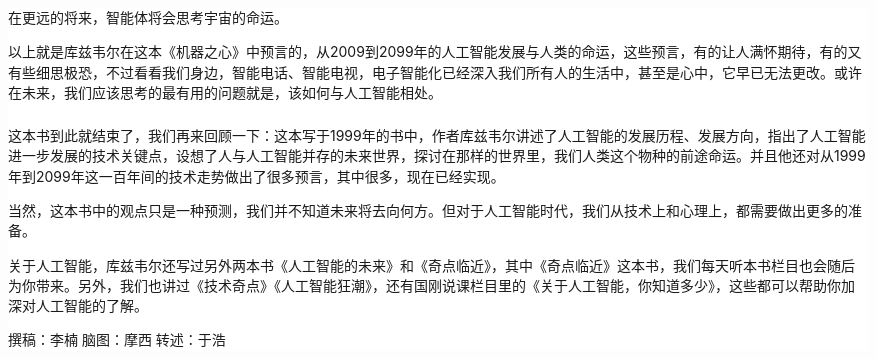 在更远的将来，智能体将会思考宇宙的命运。

以上就是库兹韦尔在这本《机器之心》中预言的，从2009到2099年的人工智能发展与人类的命运，这些预言，有的让人满怀期待，有的又有些细思极恐，不过看看我们身边，智能电话、智能电视，电子智能化已经深入我们所有人的生活中，甚至是心中，它早已无法更改。或许在未来，我们应该思考的最有用的问题就是，该如何与人工智能相处。

###  



这本书到此就结束了，我们再来回顾一下：这本写于1999年的书中，作者库兹韦尔讲述了人工智能的发展历程、发展方向，指出了人工智能进一步发展的技术关键点，设想了人与人工智能并存的未来世界，探讨在那样的世界里，我们人类这个物种的前途命运。并且他还对从1999年到2099年这一百年间的技术走势做出了很多预言，其中很多，现在已经实现。

当然，这本书中的观点只是一种预测，我们并不知道未来将去向何方。但对于人工智能时代，我们从技术上和心理上，都需要做出更多的准备。

关于人工智能，库兹韦尔还写过另外两本书《人工智能的未来》和《奇点临近》，其中《奇点临近》这本书，我们每天听本书栏目也会随后为你带来。另外，我们也讲过《技术奇点》《人工智能狂潮》，还有国刚说课栏目里的《关于人工智能，你知道多少》，这些都可以帮助你加深对人工智能的了解。

撰稿：李楠
脑图：摩西
转述：于浩

